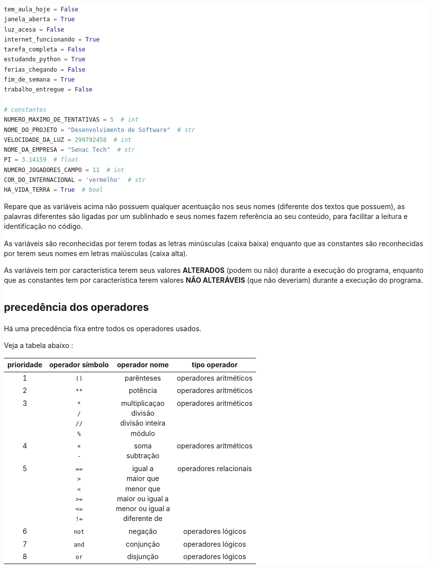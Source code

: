 ```python
tem_aula_hoje = False
janela_aberta = True
luz_acesa = False
internet_funcionando = True
tarefa_completa = False
estudando_python = True
ferias_chegando = False
fim_de_semana = True
trabalho_entregue = False

# constantes
NUMERO_MAXIMO_DE_TENTATIVAS = 5  # int
NOME_DO_PROJETO = "Desenvolvimento de Software"  # str
VELOCIDADE_DA_LUZ = 299792458  # int
NOME_DA_EMPRESA = "Senac Tech"  # str
PI = 3.14159  # float
NUMERO_JOGADORES_CAMPO = 11  # int
COR_DO_INTERNACIONAL = 'vermelho'  # str
HA_VIDA_TERRA = True  # bool
```

Repare que as variáveis acima não possuem qualquer acentuação nos seus nomes (diferente dos textos que possuem), as palavras diferentes são ligadas por um sublinhado e seus nomes fazem referência ao seu conteúdo, para facilitar a leitura e identificação no código.

As variáveis são reconhecidas por terem todas as letras minúsculas (caixa baixa) enquanto que as constantes são reconhecidas por terem seus nomes em letras maiúsculas (caixa alta).

As variáveis tem por característica terem seus valores **ALTERADOS** (podem ou não) durante a execução do programa, enquanto que as constantes tem por característica terem valores **NÃO ALTERÁVEIS** (que não deveriam) durante a execução do programa.

## precedência dos operadores

Há uma precedência fixa entre todos os operadores usados.

Veja a tabela abaixo :

| prioridade | operador símbolo | operador nome | tipo operador |
| :----: | :----: | :----: | :----: |
| 1 | `()` | parênteses | operadores aritméticos |
| 2 | `**` | potência | operadores aritméticos |
| 3 | `*`<br>`/`<br>`//`<br>`%` | multiplicaçao<br>divisão<br>divisão inteira<br>módulo | operadores aritméticos |
| 4 | `+`<br>`-` | soma<br>subtração | operadores aritméticos |
| 5 | `==`<br>`>`<br>`<`<br>`>=`<br>`<=`<br>`!=` | igual a<br>maior que<br>menor que<br>maior ou igual a<br>menor ou igual a<br>diferente de | operadores relacionais |
| 6 | `not` | negação | operadores lógicos |
| 7 | `and` | conjunção | operadores lógicos |
| 8 | `or` | disjunção | operadores lógicos |
